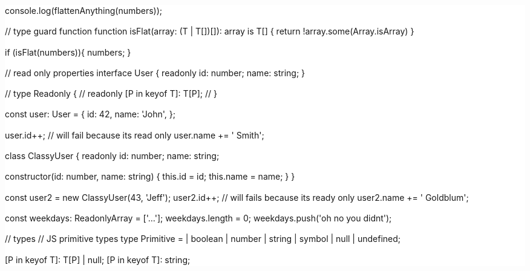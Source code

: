 console.log(flattenAnything(numbers));


// type guard function
function isFlat<T>(array: (T | T[])[]): array is T[] {
  return !array.some(Array.isArray)
}

if (isFlat(numbers)){
  numbers;
}



// read only properties
interface User {
  readonly id: number;
  name: string;
}

// type Readonly<T> {
//   readonly [P in keyof T]: T[P];
// }

const user: User = {
  id: 42,
  name: 'John',
};

user.id++;  // will fail because its read only
user.name += ' Smith';


class ClassyUser {
  readonly id: number;
  name: string;

  constructor(id: number, name: string) {
    this.id = id;
    this.name = name;
  }
}

const user2 = new ClassyUser(43, 'Jeff');
user2.id++; // will fails because its ready only
user2.name += ' Goldblum';


const weekdays: ReadonlyArray<string> = ['...'];
weekdays.length = 0;
weekdays.push('oh no you didnt');



// types
// JS primitive types
type Primitive =
  | boolean
  | number
  | string
  | symbol
  | null
  | undefined;


  [P in keyof T]: T[P] | null;
  [P in keyof T]: string;
